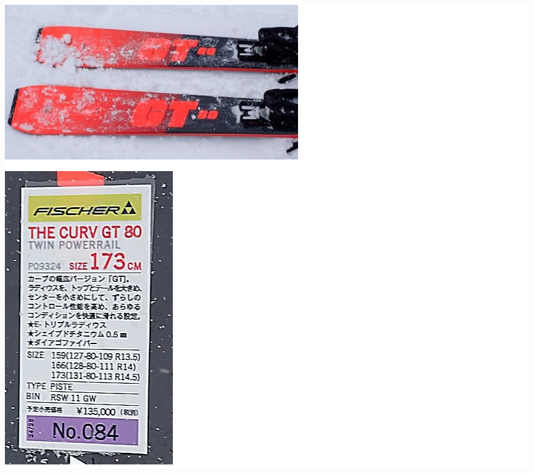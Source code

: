 







![f6d56e9f1d7edb06fac478ad5c188a8c.jpg](images/f6d56e9f1d7edb06fac478ad5c188a8c.jpg)









![e246974043865dfbb7af79852af264af.jpg](images/e246974043865dfbb7af79852af264af.jpg)


